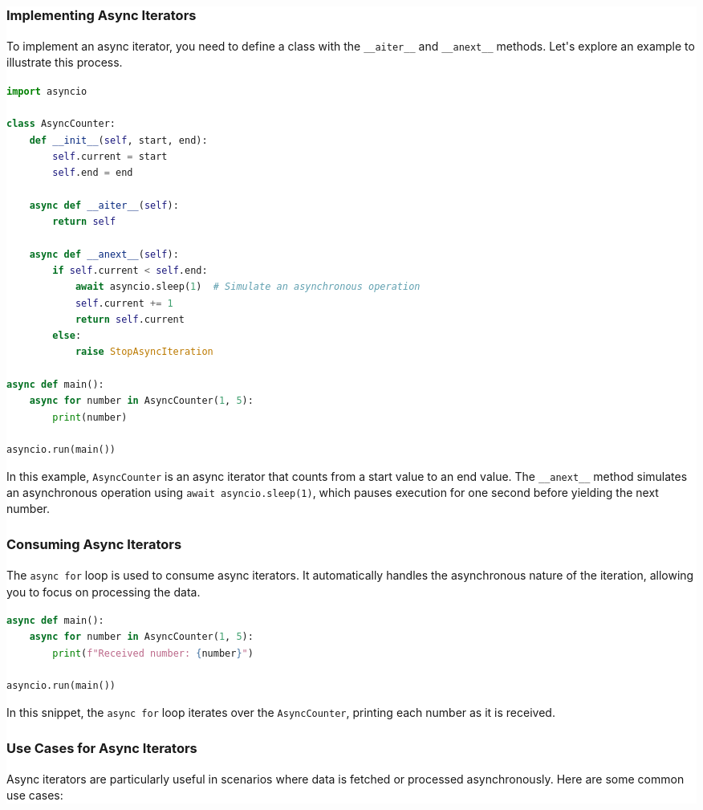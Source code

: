 ### Implementing Async Iterators

To implement an async iterator, you need to define a class with the `__aiter__` and `__anext__` methods. Let's explore an example to illustrate this process.

```python
import asyncio

class AsyncCounter:
    def __init__(self, start, end):
        self.current = start
        self.end = end

    async def __aiter__(self):
        return self

    async def __anext__(self):
        if self.current < self.end:
            await asyncio.sleep(1)  # Simulate an asynchronous operation
            self.current += 1
            return self.current
        else:
            raise StopAsyncIteration

async def main():
    async for number in AsyncCounter(1, 5):
        print(number)

asyncio.run(main())
```

In this example, `AsyncCounter` is an async iterator that counts from a start value to an end value. The `__anext__` method simulates an asynchronous operation using `await asyncio.sleep(1)`, which pauses execution for one second before yielding the next number.

### Consuming Async Iterators

The `async for` loop is used to consume async iterators. It automatically handles the asynchronous nature of the iteration, allowing you to focus on processing the data.

```python
async def main():
    async for number in AsyncCounter(1, 5):
        print(f"Received number: {number}")

asyncio.run(main())
```

In this snippet, the `async for` loop iterates over the `AsyncCounter`, printing each number as it is received.

### Use Cases for Async Iterators

Async iterators are particularly useful in scenarios where data is fetched or processed asynchronously. Here are some common use cases:
